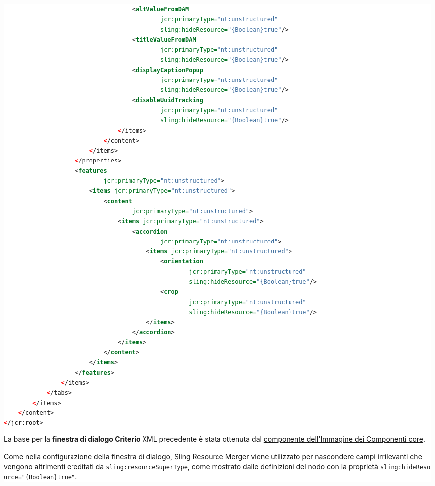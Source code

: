    ```xml
                                       <altValueFromDAM
                                               jcr:primaryType="nt:unstructured"
                                               sling:hideResource="{Boolean}true"/>
                                       <titleValueFromDAM
                                               jcr:primaryType="nt:unstructured"
                                               sling:hideResource="{Boolean}true"/>
                                       <displayCaptionPopup
                                               jcr:primaryType="nt:unstructured"
                                               sling:hideResource="{Boolean}true"/>
                                       <disableUuidTracking
                                               jcr:primaryType="nt:unstructured"
                                               sling:hideResource="{Boolean}true"/>
                                   </items>
                               </content>
                           </items>
                       </properties>
                       <features
                               jcr:primaryType="nt:unstructured">
                           <items jcr:primaryType="nt:unstructured">
                               <content
                                       jcr:primaryType="nt:unstructured">
                                   <items jcr:primaryType="nt:unstructured">
                                       <accordion
                                               jcr:primaryType="nt:unstructured">
                                           <items jcr:primaryType="nt:unstructured">
                                               <orientation
                                                       jcr:primaryType="nt:unstructured"
                                                       sling:hideResource="{Boolean}true"/>
                                               <crop
                                                       jcr:primaryType="nt:unstructured"
                                                       sling:hideResource="{Boolean}true"/>
                                           </items>
                                       </accordion>
                                   </items>
                               </content>
                           </items>
                       </features>
                   </items>
               </tabs>
           </items>
       </content>
   </jcr:root>
   ```

   La base per la **finestra di dialogo Criterio** XML precedente è stata ottenuta dal [componente dell&#39;Immagine dei Componenti core](https://github.com/adobe/aem-core-wcm-components/blob/main/content/src/content/jcr_root/apps/core/wcm/components/image/v2/image/_cq_design_dialog/.content.xml).

   Come nella configurazione della finestra di dialogo, [Sling Resource Merger](https://sling.apache.org/documentation/bundles/resource-merger.html) viene utilizzato per nascondere campi irrilevanti che vengono altrimenti ereditati da `sling:resourceSuperType`, come mostrato dalle definizioni del nodo con la proprietà `sling:hideResource="{Boolean}true"`.

